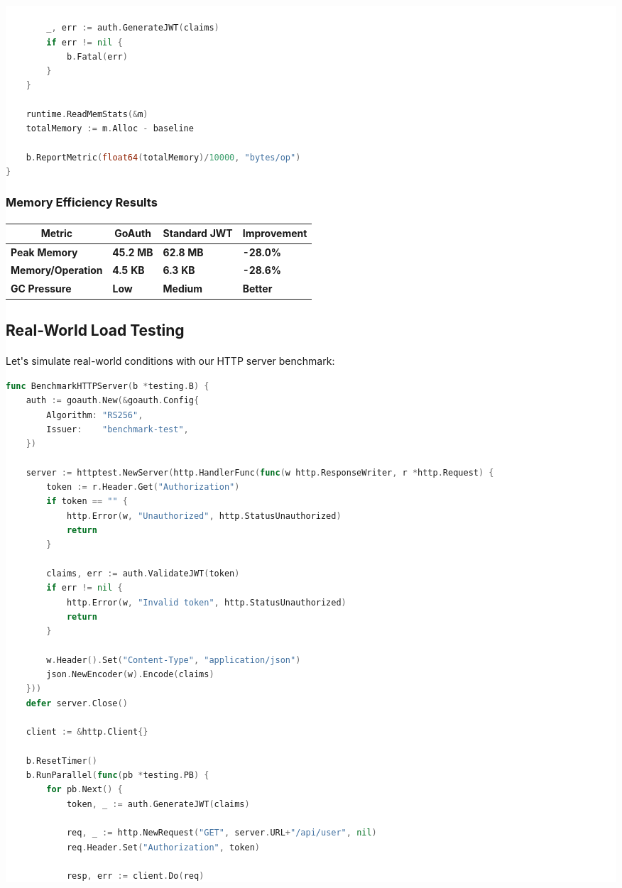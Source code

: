 ```go

        _, err := auth.GenerateJWT(claims)
        if err != nil {
            b.Fatal(err)
        }
    }

    runtime.ReadMemStats(&m)
    totalMemory := m.Alloc - baseline

    b.ReportMetric(float64(totalMemory)/10000, "bytes/op")
}
```

### Memory Efficiency Results

| Metric               | GoAuth      | Standard JWT | Improvement |
| -------------------- | ----------- | ------------ | ----------- |
| **Peak Memory**      | **45.2 MB** | **62.8 MB**  | **-28.0%**  |
| **Memory/Operation** | **4.5 KB**  | **6.3 KB**   | **-28.6%**  |
| **GC Pressure**      | **Low**     | **Medium**   | **Better**  |

## Real-World Load Testing

Let's simulate real-world conditions with our HTTP server benchmark:

```go
func BenchmarkHTTPServer(b *testing.B) {
    auth := goauth.New(&goauth.Config{
        Algorithm: "RS256",
        Issuer:    "benchmark-test",
    })

    server := httptest.NewServer(http.HandlerFunc(func(w http.ResponseWriter, r *http.Request) {
        token := r.Header.Get("Authorization")
        if token == "" {
            http.Error(w, "Unauthorized", http.StatusUnauthorized)
            return
        }

        claims, err := auth.ValidateJWT(token)
        if err != nil {
            http.Error(w, "Invalid token", http.StatusUnauthorized)
            return
        }

        w.Header().Set("Content-Type", "application/json")
        json.NewEncoder(w).Encode(claims)
    }))
    defer server.Close()

    client := &http.Client{}

    b.ResetTimer()
    b.RunParallel(func(pb *testing.PB) {
        for pb.Next() {
            token, _ := auth.GenerateJWT(claims)

            req, _ := http.NewRequest("GET", server.URL+"/api/user", nil)
            req.Header.Set("Authorization", token)

            resp, err := client.Do(req)
```